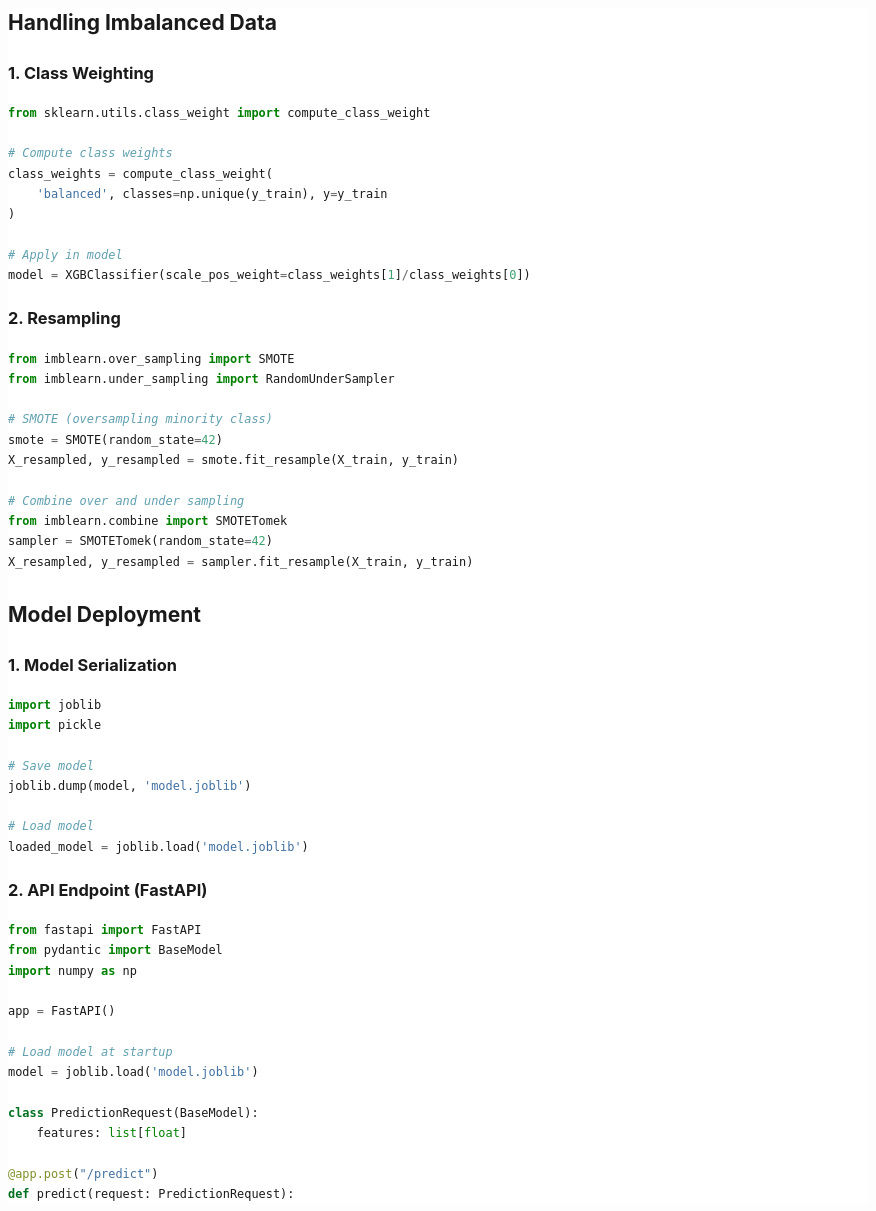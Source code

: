 ## Handling Imbalanced Data

### 1. Class Weighting

```python
from sklearn.utils.class_weight import compute_class_weight

# Compute class weights
class_weights = compute_class_weight(
    'balanced', classes=np.unique(y_train), y=y_train
)

# Apply in model
model = XGBClassifier(scale_pos_weight=class_weights[1]/class_weights[0])
```

### 2. Resampling

```python
from imblearn.over_sampling import SMOTE
from imblearn.under_sampling import RandomUnderSampler

# SMOTE (oversampling minority class)
smote = SMOTE(random_state=42)
X_resampled, y_resampled = smote.fit_resample(X_train, y_train)

# Combine over and under sampling
from imblearn.combine import SMOTETomek
sampler = SMOTETomek(random_state=42)
X_resampled, y_resampled = sampler.fit_resample(X_train, y_train)
```

## Model Deployment

### 1. Model Serialization

```python
import joblib
import pickle

# Save model
joblib.dump(model, 'model.joblib')

# Load model
loaded_model = joblib.load('model.joblib')
```

### 2. API Endpoint (FastAPI)

```python
from fastapi import FastAPI
from pydantic import BaseModel
import numpy as np

app = FastAPI()

# Load model at startup
model = joblib.load('model.joblib')

class PredictionRequest(BaseModel):
    features: list[float]

@app.post("/predict")
def predict(request: PredictionRequest):
```